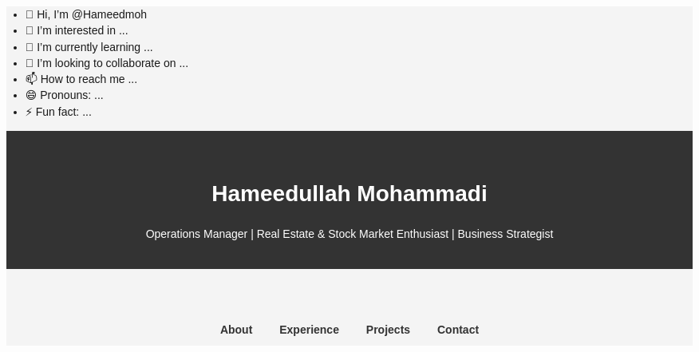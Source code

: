 - 👋 Hi, I’m @Hameedmoh
- 👀 I’m interested in ...
- 🌱 I’m currently learning ...
- 💞️ I’m looking to collaborate on ...
- 📫 How to reach me ...
- 😄 Pronouns: ...
- ⚡ Fun fact: ...



<!DOCTYPE html>
<html lang="en">
<head>
    <meta charset="UTF-8">
    <meta name="viewport" content="width=device-width, initial-scale=1.0">
    <title>Hameedullah Mohammadi - Portfolio</title>
    <style>
        body {
            font-family: Arial, sans-serif;
            margin: 0;
            padding: 0;
            background-color: #f4f4f4;
        }
        header {
            background: #333;
            color: #fff;
            padding: 20px;
            text-align: center;
        }
        nav {
            text-align: center;
            padding: 10px;
        }
        nav a {
            margin: 0 15px;
            text-decoration: none;
            color: #333;
            font-weight: bold;
        }
        section {
            max-width: 800px;
            margin: 20px auto;
            padding: 20px;
            background: #fff;
            box-shadow: 0px 0px 10px rgba(0,0,0,0.1);
        }
        footer {
            text-align: center;
            padding: 10px;
            background: #333;
            color: #fff;
            margin-top: 20px;
        }
    </style>
</head>
<body>
    <header>
        <h1>Hameedullah Mohammadi</h1>
        <p>Operations Manager | Real Estate & Stock Market Enthusiast | Business Strategist</p>
    </header>
    <nav>
        <a href="#about">About</a>
        <a href="#experience">Experience</a>
        <a href="#projects">Projects</a>
        <a href="#contact">Contact</a>